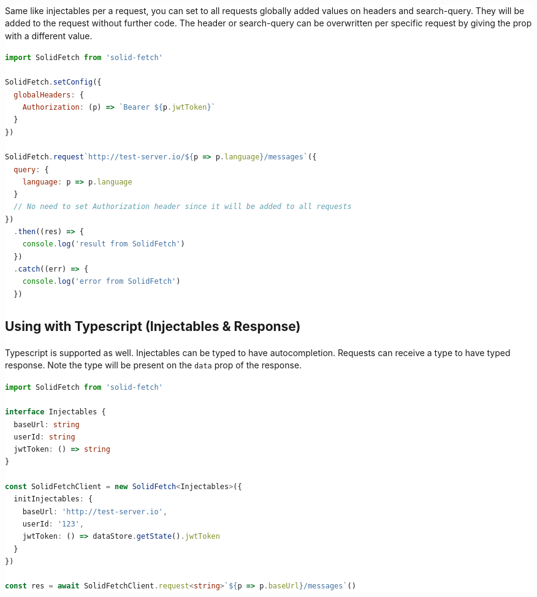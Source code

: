 Same like injectables per a request, you can set to all requests globally added values on headers and search-query.
They will be added to the request without further code. The header or search-query can be overwritten per specific
request by giving the prop with a different value.

```js
import SolidFetch from 'solid-fetch'

SolidFetch.setConfig({
  globalHeaders: {
    Authorization: (p) => `Bearer ${p.jwtToken}`
  }
})

SolidFetch.request`http://test-server.io/${p => p.language}/messages`({
  query: {
    language: p => p.language
  }
  // No need to set Authorization header since it will be added to all requests
})
  .then((res) => {
    console.log('result from SolidFetch')
  })
  .catch((err) => {
    console.log('error from SolidFetch')
  })
```

## Using with Typescript (Injectables & Response)

Typescript is supported as well. Injectables can be typed to have autocompletion. Requests can receive a type to have typed response. Note the type will be present on the `data` prop of the response.

```ts
import SolidFetch from 'solid-fetch'

interface Injectables {
  baseUrl: string
  userId: string
  jwtToken: () => string
}

const SolidFetchClient = new SolidFetch<Injectables>({
  initInjectables: {
    baseUrl: 'http://test-server.io',
    userId: '123',
    jwtToken: () => dataStore.getState().jwtToken
  }
})

const res = await SolidFetchClient.request<string>`${p => p.baseUrl}/messages`()
```
